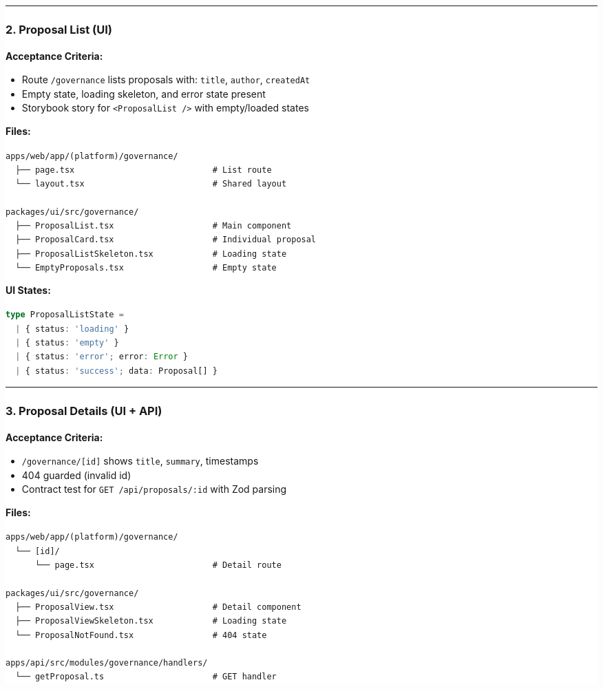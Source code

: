 ```typescript
```

---

### 2. Proposal List (UI)

**Acceptance Criteria:**
- Route `/governance` lists proposals with: `title`, `author`, `createdAt`
- Empty state, loading skeleton, and error state present
- Storybook story for `<ProposalList />` with empty/loaded states

**Files:**
```
apps/web/app/(platform)/governance/
  ├── page.tsx                            # List route
  └── layout.tsx                          # Shared layout

packages/ui/src/governance/
  ├── ProposalList.tsx                    # Main component
  ├── ProposalCard.tsx                    # Individual proposal
  ├── ProposalListSkeleton.tsx            # Loading state
  └── EmptyProposals.tsx                  # Empty state
```

**UI States:**
```typescript
type ProposalListState =
  | { status: 'loading' }
  | { status: 'empty' }
  | { status: 'error'; error: Error }
  | { status: 'success'; data: Proposal[] }
```

---

### 3. Proposal Details (UI + API)

**Acceptance Criteria:**
- `/governance/[id]` shows `title`, `summary`, timestamps
- 404 guarded (invalid id)
- Contract test for `GET /api/proposals/:id` with Zod parsing

**Files:**
```
apps/web/app/(platform)/governance/
  └── [id]/
      └── page.tsx                        # Detail route

packages/ui/src/governance/
  ├── ProposalView.tsx                    # Detail component
  ├── ProposalViewSkeleton.tsx            # Loading state
  └── ProposalNotFound.tsx                # 404 state

apps/api/src/modules/governance/handlers/
  └── getProposal.ts                      # GET handler
```

